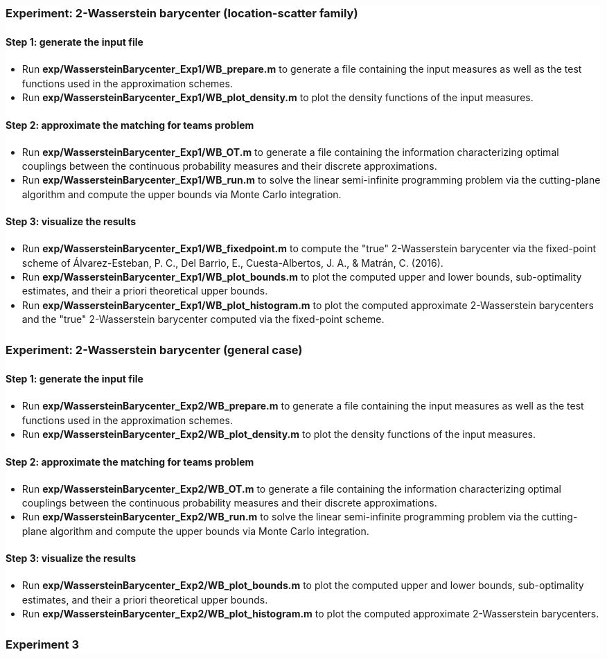 
### Experiment: 2-Wasserstein barycenter (location-scatter family)

#### Step 1: generate the input file
+ Run **exp/WassersteinBarycenter_Exp1/WB\_prepare.m** to generate a file containing the input measures as well as the test functions used in the approximation schemes.
+ Run **exp/WassersteinBarycenter_Exp1/WB\_plot\_density.m** to plot the density functions of the input measures. 

#### Step 2: approximate the matching for teams problem
+ Run **exp/WassersteinBarycenter_Exp1/WB\_OT.m** to generate a file containing the information characterizing optimal couplings between the continuous probability measures and their discrete approximations.
+ Run **exp/WassersteinBarycenter_Exp1/WB\_run.m** to solve the linear semi-infinite programming problem via the cutting-plane algorithm and compute the upper bounds via Monte Carlo integration. 


#### Step 3: visualize the results
+ Run **exp/WassersteinBarycenter_Exp1/WB\_fixedpoint.m** to compute the "true" 2-Wasserstein barycenter via the fixed-point scheme of Álvarez-Esteban, P. C., Del Barrio, E., Cuesta-Albertos, J. A., & Matrán, C. (2016).
+ Run **exp/WassersteinBarycenter_Exp1/WB\_plot\_bounds.m** to plot the computed upper and lower bounds, sub-optimality estimates, and their a priori theoretical upper bounds.
+ Run **exp/WassersteinBarycenter_Exp1/WB\_plot\_histogram.m** to plot the computed approximate 2-Wasserstein barycenters and the "true" 2-Wasserstein barycenter computed via the fixed-point scheme. 

### Experiment: 2-Wasserstein barycenter (general case)

#### Step 1: generate the input file
+ Run **exp/WassersteinBarycenter_Exp2/WB\_prepare.m** to generate a file containing the input measures as well as the test functions used in the approximation schemes.
+ Run **exp/WassersteinBarycenter_Exp2/WB\_plot\_density.m** to plot the density functions of the input measures. 

#### Step 2: approximate the matching for teams problem
+ Run **exp/WassersteinBarycenter_Exp2/WB\_OT.m** to generate a file containing the information characterizing optimal couplings between the continuous probability measures and their discrete approximations.
+ Run **exp/WassersteinBarycenter_Exp2/WB\_run.m** to solve the linear semi-infinite programming problem via the cutting-plane algorithm and compute the upper bounds via Monte Carlo integration. 


#### Step 3: visualize the results
+ Run **exp/WassersteinBarycenter_Exp2/WB\_plot\_bounds.m** to plot the computed upper and lower bounds, sub-optimality estimates, and their a priori theoretical upper bounds.
+ Run **exp/WassersteinBarycenter_Exp2/WB\_plot\_histogram.m** to plot the computed approximate 2-Wasserstein barycenters.


### Experiment 3
